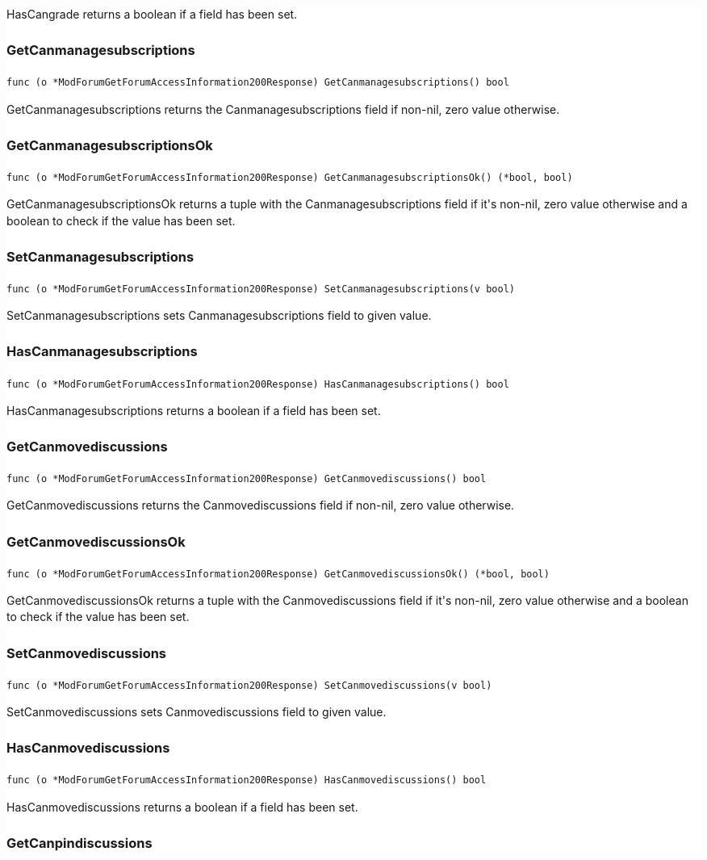 HasCangrade returns a boolean if a field has been set.

### GetCanmanagesubscriptions

`func (o *ModForumGetForumAccessInformation200Response) GetCanmanagesubscriptions() bool`

GetCanmanagesubscriptions returns the Canmanagesubscriptions field if non-nil, zero value otherwise.

### GetCanmanagesubscriptionsOk

`func (o *ModForumGetForumAccessInformation200Response) GetCanmanagesubscriptionsOk() (*bool, bool)`

GetCanmanagesubscriptionsOk returns a tuple with the Canmanagesubscriptions field if it's non-nil, zero value otherwise
and a boolean to check if the value has been set.

### SetCanmanagesubscriptions

`func (o *ModForumGetForumAccessInformation200Response) SetCanmanagesubscriptions(v bool)`

SetCanmanagesubscriptions sets Canmanagesubscriptions field to given value.

### HasCanmanagesubscriptions

`func (o *ModForumGetForumAccessInformation200Response) HasCanmanagesubscriptions() bool`

HasCanmanagesubscriptions returns a boolean if a field has been set.

### GetCanmovediscussions

`func (o *ModForumGetForumAccessInformation200Response) GetCanmovediscussions() bool`

GetCanmovediscussions returns the Canmovediscussions field if non-nil, zero value otherwise.

### GetCanmovediscussionsOk

`func (o *ModForumGetForumAccessInformation200Response) GetCanmovediscussionsOk() (*bool, bool)`

GetCanmovediscussionsOk returns a tuple with the Canmovediscussions field if it's non-nil, zero value otherwise
and a boolean to check if the value has been set.

### SetCanmovediscussions

`func (o *ModForumGetForumAccessInformation200Response) SetCanmovediscussions(v bool)`

SetCanmovediscussions sets Canmovediscussions field to given value.

### HasCanmovediscussions

`func (o *ModForumGetForumAccessInformation200Response) HasCanmovediscussions() bool`

HasCanmovediscussions returns a boolean if a field has been set.

### GetCanpindiscussions
